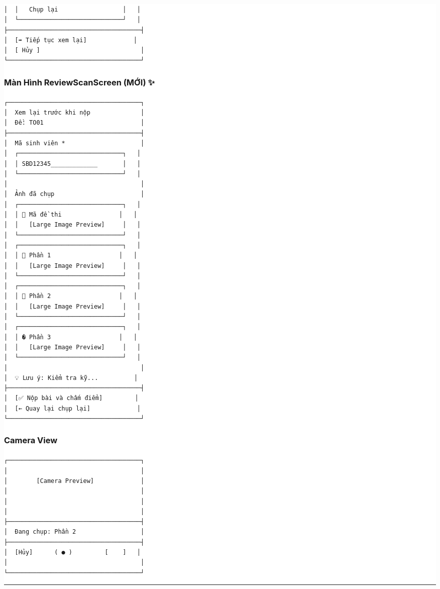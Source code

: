 ```
│  │   Chụp lại                  │   │
│  └─────────────────────────────┘   │
├─────────────────────────────────────┤
│  [➡️ Tiếp tục xem lại]             │
│  [ Hủy ]                            │
└─────────────────────────────────────┘
```

### Màn Hình ReviewScanScreen (MỚI) ✨

```
┌─────────────────────────────────────┐
│  Xem lại trước khi nộp              │
│  Đề: TO01                           │
├─────────────────────────────────────┤
│  Mã sinh viên *                     │
│  ┌─────────────────────────────┐   │
│  │ SBD12345_____________       │   │
│  └─────────────────────────────┘   │
│                                     │
│  Ảnh đã chụp                        │
│  ┌─────────────────────────────┐   │
│  │ 📄 Mã đề thi                │   │
│  │   [Large Image Preview]     │   │
│  └─────────────────────────────┘   │
│  ┌─────────────────────────────┐   │
│  │ 📝 Phần 1                   │   │
│  │   [Large Image Preview]     │   │
│  └─────────────────────────────┘   │
│  ┌─────────────────────────────┐   │
│  │ 📝 Phần 2                   │   │
│  │   [Large Image Preview]     │   │
│  └─────────────────────────────┘   │
│  ┌─────────────────────────────┐   │
│  │ � Phần 3                   │   │
│  │   [Large Image Preview]     │   │
│  └─────────────────────────────┘   │
│                                     │
│  💡 Lưu ý: Kiểm tra kỹ...          │
├─────────────────────────────────────┤
│  [✅ Nộp bài và chấm điểm]         │
│  [← Quay lại chụp lại]             │
└─────────────────────────────────────┘
```

### Camera View
```
┌─────────────────────────────────────┐
│                                     │
│        [Camera Preview]             │
│                                     │
│                                     │
│                                     │
├─────────────────────────────────────┤
│  Đang chụp: Phần 2                  │
├─────────────────────────────────────┤
│  [Hủy]      ( ● )         [    ]   │
│                                     │
└─────────────────────────────────────┘
```

---